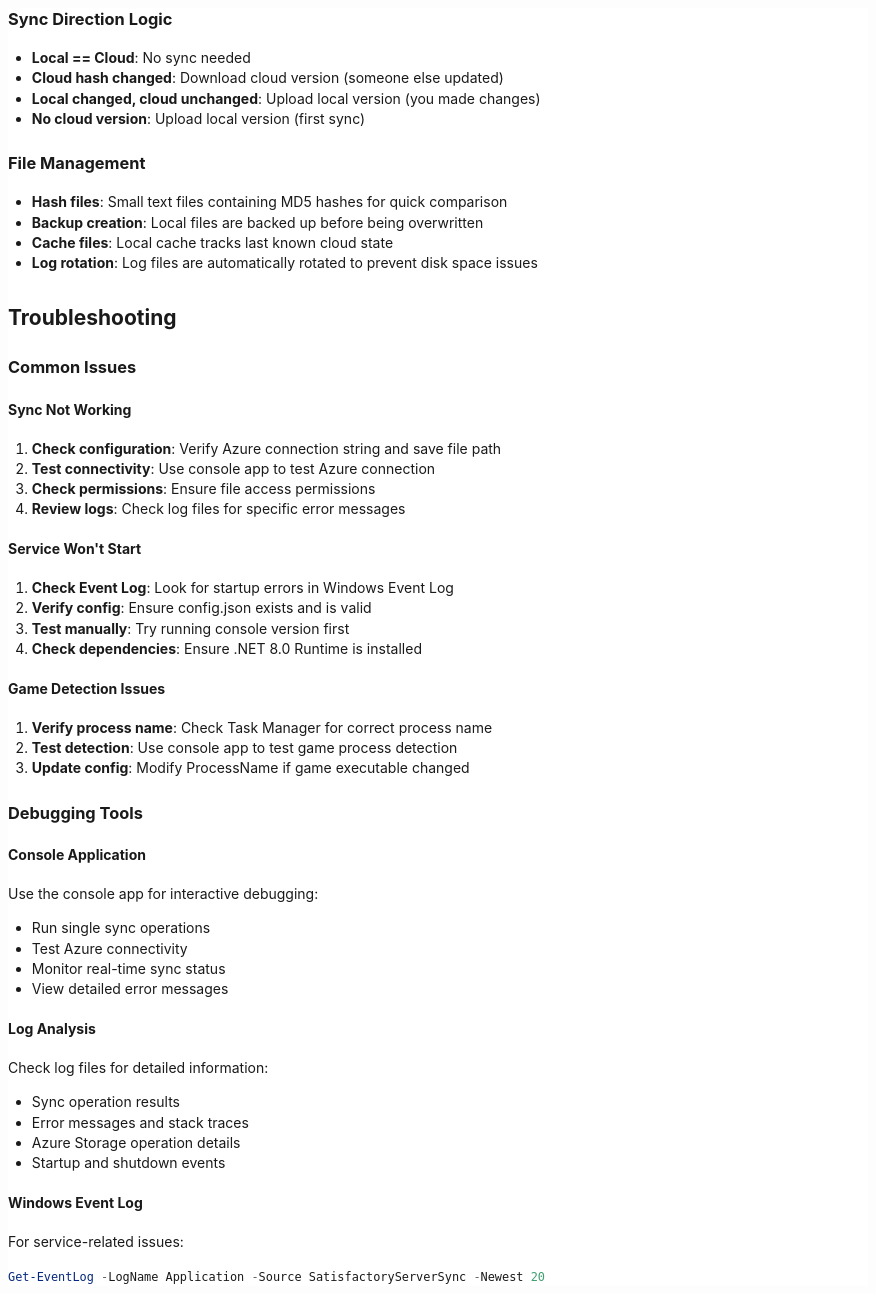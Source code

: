 ### Sync Direction Logic
- **Local == Cloud**: No sync needed
- **Cloud hash changed**: Download cloud version (someone else updated)
- **Local changed, cloud unchanged**: Upload local version (you made changes)
- **No cloud version**: Upload local version (first sync)

### File Management
- **Hash files**: Small text files containing MD5 hashes for quick comparison
- **Backup creation**: Local files are backed up before being overwritten
- **Cache files**: Local cache tracks last known cloud state
- **Log rotation**: Log files are automatically rotated to prevent disk space issues

## Troubleshooting

### Common Issues

#### Sync Not Working
1. **Check configuration**: Verify Azure connection string and save file path
2. **Test connectivity**: Use console app to test Azure connection
3. **Check permissions**: Ensure file access permissions
4. **Review logs**: Check log files for specific error messages

#### Service Won't Start
1. **Check Event Log**: Look for startup errors in Windows Event Log
2. **Verify config**: Ensure config.json exists and is valid
3. **Test manually**: Try running console version first
4. **Check dependencies**: Ensure .NET 8.0 Runtime is installed

#### Game Detection Issues
1. **Verify process name**: Check Task Manager for correct process name
2. **Test detection**: Use console app to test game process detection
3. **Update config**: Modify ProcessName if game executable changed

### Debugging Tools

#### Console Application
Use the console app for interactive debugging:
- Run single sync operations
- Test Azure connectivity
- Monitor real-time sync status
- View detailed error messages

#### Log Analysis
Check log files for detailed information:
- Sync operation results
- Error messages and stack traces
- Azure Storage operation details
- Startup and shutdown events

#### Windows Event Log
For service-related issues:
```powershell
Get-EventLog -LogName Application -Source SatisfactoryServerSync -Newest 20
```
